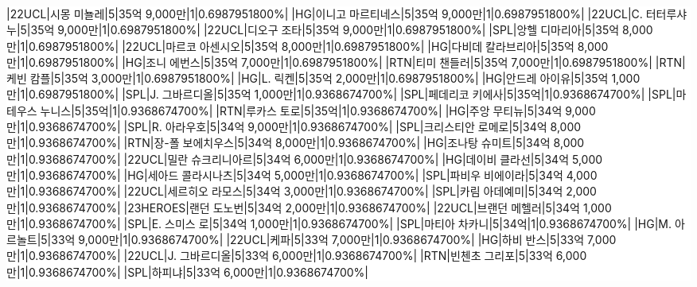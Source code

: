 |22UCL|시몽 미뇰레|5|35억 9,000만|1|0.6987951800%|
|HG|이니고 마르티네스|5|35억 9,000만|1|0.6987951800%|
|22UCL|C. 터터루샤누|5|35억 9,000만|1|0.6987951800%|
|22UCL|디오구 조타|5|35억 9,000만|1|0.6987951800%|
|SPL|앙헬 디마리아|5|35억 8,000만|1|0.6987951800%|
|22UCL|마르코 아센시오|5|35억 8,000만|1|0.6987951800%|
|HG|다비데 칼라브리아|5|35억 8,000만|1|0.6987951800%|
|HG|조니 에번스|5|35억 7,000만|1|0.6987951800%|
|RTN|티미 챈들러|5|35억 7,000만|1|0.6987951800%|
|RTN|케빈 캄플|5|35억 3,000만|1|0.6987951800%|
|HG|L. 릭켄|5|35억 2,000만|1|0.6987951800%|
|HG|안드레 아이유|5|35억 1,000만|1|0.6987951800%|
|SPL|J. 그바르디올|5|35억 1,000만|1|0.9368674700%|
|SPL|페데리코 키에사|5|35억|1|0.9368674700%|
|SPL|마테우스 누니스|5|35억|1|0.9368674700%|
|RTN|루카스 토로|5|35억|1|0.9368674700%|
|HG|주앙 무티뉴|5|34억 9,000만|1|0.9368674700%|
|SPL|R. 아라우호|5|34억 9,000만|1|0.9368674700%|
|SPL|크리스티안 로메로|5|34억 8,000만|1|0.9368674700%|
|RTN|장-폴 보에치우스|5|34억 8,000만|1|0.9368674700%|
|HG|조나탕 슈미트|5|34억 8,000만|1|0.9368674700%|
|22UCL|밀란 슈크리니아르|5|34억 6,000만|1|0.9368674700%|
|HG|데이비 클라선|5|34억 5,000만|1|0.9368674700%|
|HG|세아드 콜라시나츠|5|34억 5,000만|1|0.9368674700%|
|SPL|파비우 비에이라|5|34억 4,000만|1|0.9368674700%|
|22UCL|세르히오 라모스|5|34억 3,000만|1|0.9368674700%|
|SPL|카림 아데예미|5|34억 2,000만|1|0.9368674700%|
|23HEROES|랜던 도노번|5|34억 2,000만|1|0.9368674700%|
|22UCL|브랜던 메헬러|5|34억 1,000만|1|0.9368674700%|
|SPL|E. 스미스 로|5|34억 1,000만|1|0.9368674700%|
|SPL|마티아 차카니|5|34억|1|0.9368674700%|
|HG|M. 아르놀트|5|33억 9,000만|1|0.9368674700%|
|22UCL|케파|5|33억 7,000만|1|0.9368674700%|
|HG|하비 반스|5|33억 7,000만|1|0.9368674700%|
|22UCL|J. 그바르디올|5|33억 6,000만|1|0.9368674700%|
|RTN|빈첸초 그리포|5|33억 6,000만|1|0.9368674700%|
|SPL|하피냐|5|33억 6,000만|1|0.9368674700%|